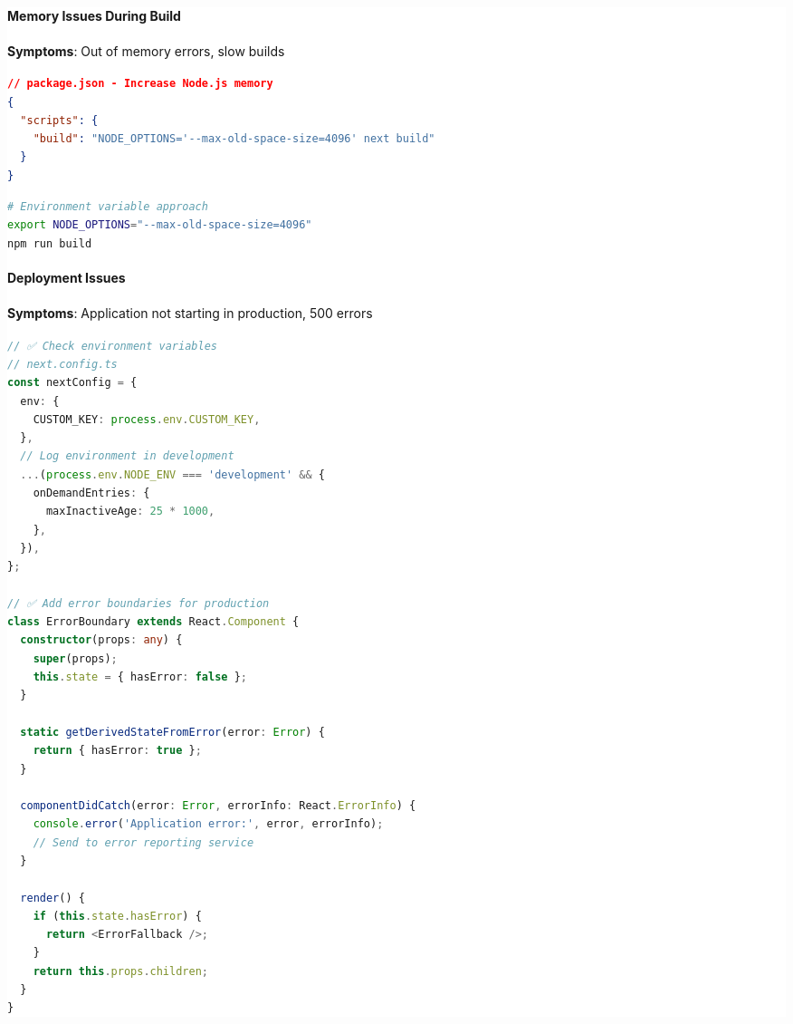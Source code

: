 #### Memory Issues During Build
**Symptoms**: Out of memory errors, slow builds

```json
// package.json - Increase Node.js memory
{
  "scripts": {
    "build": "NODE_OPTIONS='--max-old-space-size=4096' next build"
  }
}
```

```bash
# Environment variable approach
export NODE_OPTIONS="--max-old-space-size=4096"
npm run build
```

#### Deployment Issues
**Symptoms**: Application not starting in production, 500 errors

```typescript
// ✅ Check environment variables
// next.config.ts
const nextConfig = {
  env: {
    CUSTOM_KEY: process.env.CUSTOM_KEY,
  },
  // Log environment in development
  ...(process.env.NODE_ENV === 'development' && {
    onDemandEntries: {
      maxInactiveAge: 25 * 1000,
    },
  }),
};

// ✅ Add error boundaries for production
class ErrorBoundary extends React.Component {
  constructor(props: any) {
    super(props);
    this.state = { hasError: false };
  }

  static getDerivedStateFromError(error: Error) {
    return { hasError: true };
  }

  componentDidCatch(error: Error, errorInfo: React.ErrorInfo) {
    console.error('Application error:', error, errorInfo);
    // Send to error reporting service
  }

  render() {
    if (this.state.hasError) {
      return <ErrorFallback />;
    }
    return this.props.children;
  }
}
```
